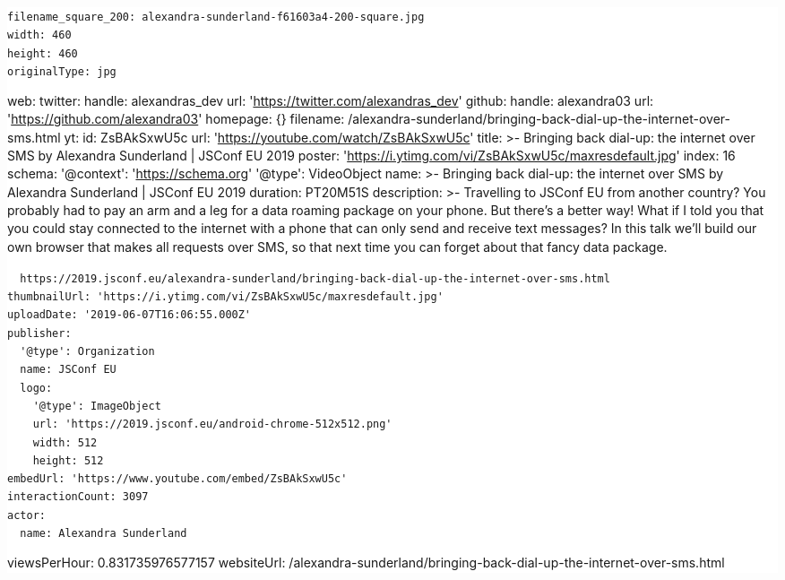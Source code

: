     filename_square_200: alexandra-sunderland-f61603a4-200-square.jpg
    width: 460
    height: 460
    originalType: jpg
  web:
    twitter:
      handle: alexandras_dev
      url: 'https://twitter.com/alexandras_dev'
    github:
      handle: alexandra03
      url: 'https://github.com/alexandra03'
    homepage: {}
filename: /alexandra-sunderland/bringing-back-dial-up-the-internet-over-sms.html
yt:
  id: ZsBAkSxwU5c
  url: 'https://youtube.com/watch/ZsBAkSxwU5c'
  title: >-
    Bringing back dial-up: the internet over SMS by Alexandra Sunderland |
    JSConf EU 2019
  poster: 'https://i.ytimg.com/vi/ZsBAkSxwU5c/maxresdefault.jpg'
  index: 16
  schema:
    '@context': 'https://schema.org'
    '@type': VideoObject
    name: >-
      Bringing back dial-up: the internet over SMS by Alexandra Sunderland |
      JSConf EU 2019
    duration: PT20M51S
    description: >-
      Travelling to JSConf EU from another country? You probably had to pay an
      arm and a leg for a data roaming package on your phone. But there’s a
      better way! What if I told you that you could stay connected to the
      internet with a phone that can only send and receive text messages? In
      this talk we’ll build our own browser that makes all requests over SMS, so
      that next time you can forget about that fancy data package.


      https://2019.jsconf.eu/alexandra-sunderland/bringing-back-dial-up-the-internet-over-sms.html
    thumbnailUrl: 'https://i.ytimg.com/vi/ZsBAkSxwU5c/maxresdefault.jpg'
    uploadDate: '2019-06-07T16:06:55.000Z'
    publisher:
      '@type': Organization
      name: JSConf EU
      logo:
        '@type': ImageObject
        url: 'https://2019.jsconf.eu/android-chrome-512x512.png'
        width: 512
        height: 512
    embedUrl: 'https://www.youtube.com/embed/ZsBAkSxwU5c'
    interactionCount: 3097
    actor:
      name: Alexandra Sunderland
  viewsPerHour: 0.831735976577157
  websiteUrl: /alexandra-sunderland/bringing-back-dial-up-the-internet-over-sms.html
